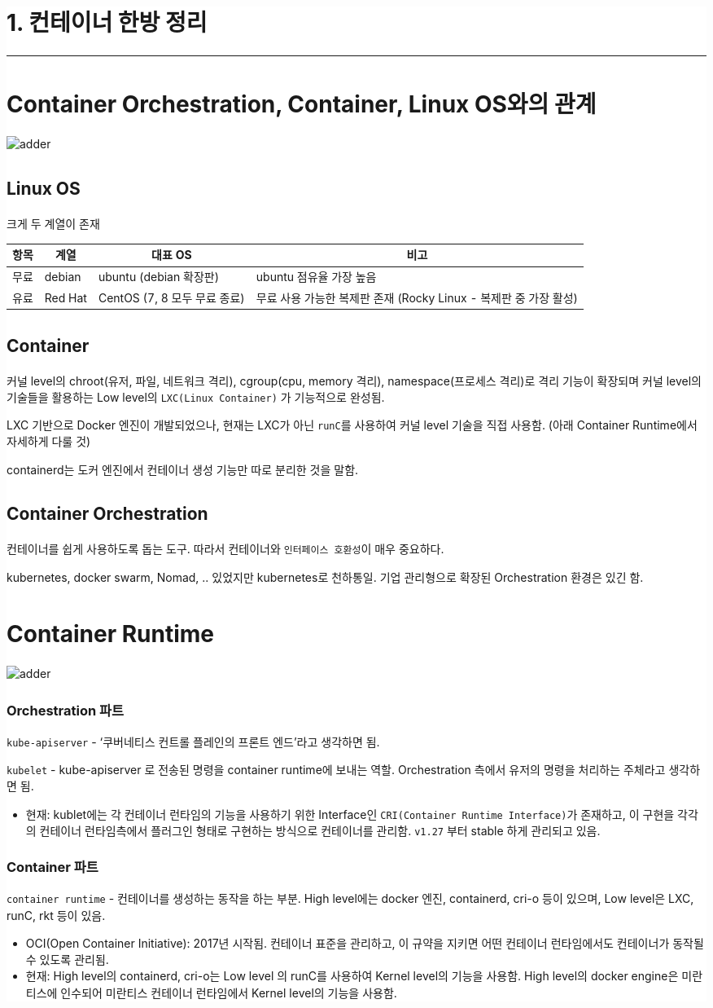# 1. 컨테이너 한방 정리

---

# Container Orchestration, Container, Linux OS와의 관계

<img src="https://github.com/user-attachments/assets/b4cb7dcf-f39f-4e4c-b2ac-4d82017586dc" alt="adder" width="100%" />

## Linux OS

크게 두 계열이 존재

| 항목 | 계열 | 대표 OS | 비고 |
| --- | --- | --- | --- |
| 무료 | debian | ubuntu (debian 확장판) | ubuntu 점유율 가장 높음 |
| 유료 | Red Hat | CentOS (7, 8 모두 무료 종료) | 무료 사용 가능한 복제판 존재 (Rocky Linux - 복제판 중 가장 활성) |

## Container

커널 level의 chroot(유저, 파일, 네트워크 격리), cgroup(cpu, memory 격리), namespace(프로세스 격리)로 격리 기능이 확장되며 커널 level의 기술들을 활용하는 Low level의  `LXC(Linux Container)` 가 기능적으로 완성됨.

LXC 기반으로 Docker 엔진이 개발되었으나, 현재는 LXC가 아닌 `runC`를 사용하여 커널 level 기술을 직접 사용함. (아래 Container Runtime에서 자세하게 다룰 것)

containerd는 도커 엔진에서 컨테이너 생성 기능만 따로 분리한 것을 말함.

## Container Orchestration

컨테이너를 쉽게 사용하도록 돕는 도구. 따라서 컨테이너와 `인터페이스 호환성`이 매우 중요하다.

kubernetes, docker swarm, Nomad, .. 있었지만 kubernetes로 천하통일. 기업 관리형으로 확장된 Orchestration 환경은 있긴 함.

# Container Runtime

<img src="https://github.com/user-attachments/assets/9f9859e9-3a75-4207-94a7-849d4f14adbf" alt="adder" width="100%" />

### Orchestration 파트

`kube-apiserver` - ‘쿠버네티스 컨트롤 플레인의 프론트 엔드’라고 생각하면 됨.

`kubelet` - kube-apiserver 로 전송된 명령을 container runtime에 보내는 역할. Orchestration 측에서 유저의 명령을 처리하는 주체라고 생각하면 됨.

- 현재: kublet에는 각 컨테이너 런타임의 기능을 사용하기 위한 Interface인 `CRI(Container Runtime Interface)`가 존재하고, 이 구현을 각각의 컨테이너 런타임측에서 플러그인 형태로 구현하는 방식으로 컨테이너를 관리함. `v1.27` 부터 stable 하게 관리되고 있음.

### Container 파트

`container runtime` - 컨테이너를 생성하는 동작을 하는 부분. High level에는 docker 엔진, containerd, cri-o 등이 있으며, Low level은 LXC, runC, rkt 등이 있음.

- OCI(Open Container Initiative): 2017년 시작됨. 컨테이너 표준을 관리하고, 이 규약을 지키면 어떤 컨테이너 런타임에서도 컨테이너가 동작될 수 있도록 관리됨.
- 현재: High level의 containerd, cri-o는 Low level 의 runC를 사용하여 Kernel level의 기능을 사용함. High level의 docker engine은 미란티스에 인수되어 미란티스 컨테이너 런타임에서 Kernel level의 기능을 사용함.
